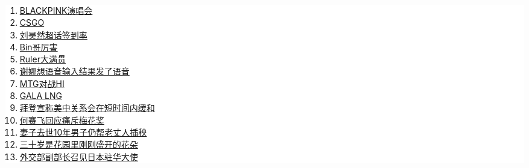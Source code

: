 1. [BLACKPINK演唱会](https://s.weibo.com//weibo?q=BLACKPINK%E6%BC%94%E5%94%B1%E4%BC%9A&t=31&band_rank=42&Refer=top)
1. [CSGO](https://s.weibo.com//weibo?q=CSGO&t=31&band_rank=43&Refer=top)
1. [刘昊然超话签到率](https://s.weibo.com//weibo?q=%23%E5%88%98%E6%98%8A%E7%84%B6%E8%B6%85%E8%AF%9D%E7%AD%BE%E5%88%B0%E7%8E%87%23&t=31&band_rank=44&Refer=top)
1. [Bin哥厉害](https://s.weibo.com//weibo?q=Bin%E5%93%A5%E5%8E%89%E5%AE%B3&t=31&band_rank=45&Refer=top)
1. [Ruler大满贯](https://s.weibo.com//weibo?q=%23Ruler%E5%A4%A7%E6%BB%A1%E8%B4%AF%23&t=31&band_rank=46&Refer=top)
1. [谢娜想语音输入结果发了语音](https://s.weibo.com//weibo?q=%23%E8%B0%A2%E5%A8%9C%E6%83%B3%E8%AF%AD%E9%9F%B3%E8%BE%93%E5%85%A5%E7%BB%93%E6%9E%9C%E5%8F%91%E4%BA%86%E8%AF%AD%E9%9F%B3%23&t=31&band_rank=47&Refer=top)
1. [MTG对战HI](https://s.weibo.com//weibo?q=%23MTG%E5%AF%B9%E6%88%98HI%23&t=31&band_rank=48&Refer=top)
1. [GALA LNG](https://s.weibo.com//weibo?q=GALA%20LNG&t=31&band_rank=49&Refer=top)
1. [拜登宣称美中关系会在短时间内缓和](https://s.weibo.com//weibo?q=%23%E6%8B%9C%E7%99%BB%E5%AE%A3%E7%A7%B0%E7%BE%8E%E4%B8%AD%E5%85%B3%E7%B3%BB%E4%BC%9A%E5%9C%A8%E7%9F%AD%E6%97%B6%E9%97%B4%E5%86%85%E7%BC%93%E5%92%8C%23&t=31&band_rank=8&Refer=top)
1. [何赛飞回应痛斥梅花奖](https://s.weibo.com//weibo?q=%23%E4%BD%95%E8%B5%9B%E9%A3%9E%E5%9B%9E%E5%BA%94%E7%97%9B%E6%96%A5%E6%A2%85%E8%8A%B1%E5%A5%96%23&t=31&band_rank=9&Refer=top)
1. [妻子去世10年男子仍帮老丈人插秧](https://s.weibo.com//weibo?q=%23%E5%A6%BB%E5%AD%90%E5%8E%BB%E4%B8%9610%E5%B9%B4%E7%94%B7%E5%AD%90%E4%BB%8D%E5%B8%AE%E8%80%81%E4%B8%88%E4%BA%BA%E6%8F%92%E7%A7%A7%23&t=31&band_rank=11&Refer=top)
1. [三十岁是花园里刚刚盛开的花朵](https://s.weibo.com//weibo?q=%23%E4%B8%89%E5%8D%81%E5%B2%81%E6%98%AF%E8%8A%B1%E5%9B%AD%E9%87%8C%E5%88%9A%E5%88%9A%E7%9B%9B%E5%BC%80%E7%9A%84%E8%8A%B1%E6%9C%B5%23&t=31&band_rank=12&Refer=top)
1. [外交部副部长召见日本驻华大使](https://s.weibo.com//weibo?q=%23%E5%A4%96%E4%BA%A4%E9%83%A8%E5%89%AF%E9%83%A8%E9%95%BF%E5%8F%AC%E8%A7%81%E6%97%A5%E6%9C%AC%E9%A9%BB%E5%8D%8E%E5%A4%A7%E4%BD%BF%23&t=31&band_rank=16&Refer=top)
